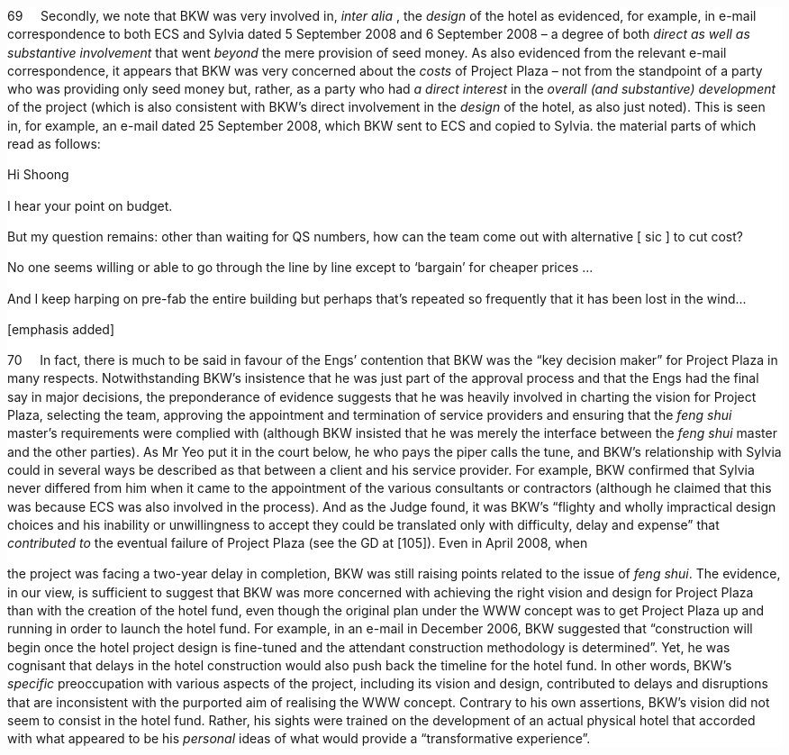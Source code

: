 69     Secondly, we note that BKW was very involved in, _inter alia_ , the _design_ of the hotel as evidenced, for example, in e-mail correspondence to both ECS and Sylvia dated 5 September 2008 and 6 September 2008 – a degree of both _direct as well as substantive involvement_ that went _beyond_ the mere provision of seed money. As also evidenced from the relevant e-mail correspondence, it appears that BKW was very concerned about the _costs_ of Project Plaza – not from the standpoint of a party who was providing only seed money but, rather, as a party who had _a direct interest_ in the _overall (and substantive) development_ of the project (which is also consistent with BKW’s direct involvement in the _design_ of the hotel, as also just noted). This is seen in, for example, an e-mail dated 25 September 2008, which BKW sent to ECS and copied to Sylvia. the material parts of which read as follows: 

 Hi Shoong 

 I hear your point on budget. 

 But my question remains: other than waiting for QS numbers, how can the team come out with alternative [ sic ] to cut cost? 

 No one seems willing or able to go through the line by line except to ‘bargain’ for cheaper prices ... 

 And I keep harping on pre-fab the entire building but perhaps that’s repeated so frequently that it has been lost in the wind... 

 [emphasis added] 

70     In fact, there is much to be said in favour of the Engs’ contention that BKW was the “key decision maker” for Project Plaza in many respects. Notwithstanding BKW’s insistence that he was just part of the approval process and that the Engs had the final say in major decisions, the preponderance of evidence suggests that he was heavily involved in charting the vision for Project Plaza, selecting the team, approving the appointment and termination of service providers and ensuring that the _feng shui_ master’s requirements were complied with (although BKW insisted that he was merely the interface between the _feng shui_ master and the other parties). As Mr Yeo put it in the court below, he who pays the piper calls the tune, and BKW’s relationship with Sylvia could in several ways be described as that between a client and his service provider. For example, BKW confirmed that Sylvia never differed from him when it came to the appointment of the various consultants or contractors (although he claimed that this was because ECS was also involved in the process). And as the Judge found, it was BKW’s “flighty and wholly impractical design choices and his inability or unwillingness to accept they could be translated only with difficulty, delay and expense” that _contributed to_ the eventual failure of Project Plaza (see the GD at [105]). Even in April 2008, when 


the project was facing a two-year delay in completion, BKW was still raising points related to the issue of _feng shui_. The evidence, in our view, is sufficient to suggest that BKW was more concerned with achieving the right vision and design for Project Plaza than with the creation of the hotel fund, even though the original plan under the WWW concept was to get Project Plaza up and running in order to launch the hotel fund. For example, in an e-mail in December 2006, BKW suggested that “construction will begin once the hotel project design is fine-tuned and the attendant construction methodology is determined”. Yet, he was cognisant that delays in the hotel construction would also push back the timeline for the hotel fund. In other words, BKW’s _specific_ preoccupation with various aspects of the project, including its vision and design, contributed to delays and disruptions that are inconsistent with the purported aim of realising the WWW concept. Contrary to his own assertions, BKW’s vision did not seem to consist in the hotel fund. Rather, his sights were trained on the development of an actual physical hotel that accorded with what appeared to be his _personal_ ideas of what would provide a “transformative experience”. 
